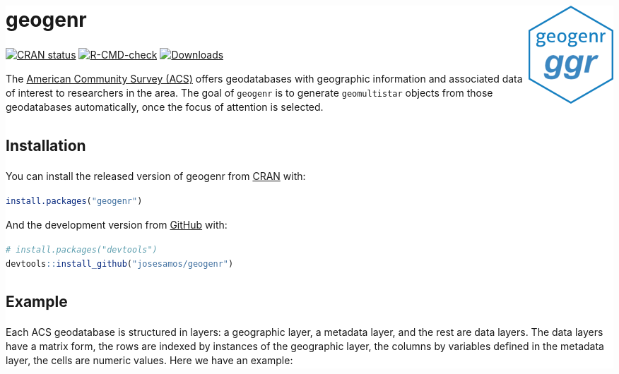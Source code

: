 


# geogenr <a href="https://josesamos.github.io/geogenr/"><img src="man/figures/logo.png" align="right" height="139" alt="geogenr website" /></a>



[![CRAN
status](https://www.r-pkg.org/badges/version/geogenr)](https://CRAN.R-project.org/package=geogenr)
[![R-CMD-check](https://github.com/josesamos/geogenr/actions/workflows/R-CMD-check.yaml/badge.svg)](https://github.com/josesamos/geogenr/actions/workflows/R-CMD-check.yaml)
[![Downloads](http://cranlogs.r-pkg.org/badges/geogenr?color=brightgreen)](https://www.r-pkg.org:443/pkg/geogenr)


The [American Community Survey
(ACS)](https://www.census.gov/programs-surveys/acs) offers geodatabases
with geographic information and associated data of interest to
researchers in the area. The goal of `geogenr` is to generate
`geomultistar` objects from those geodatabases automatically, once the
focus of attention is selected.

## Installation

You can install the released version of geogenr from
[CRAN](https://CRAN.R-project.org) with:

``` r
install.packages("geogenr")
```

And the development version from [GitHub](https://github.com/) with:

``` r
# install.packages("devtools")
devtools::install_github("josesamos/geogenr")
```

## Example

Each ACS geodatabase is structured in layers: a geographic layer, a
metadata layer, and the rest are data layers. The data layers have a
matrix form, the rows are indexed by instances of the geographic layer,
the columns by variables defined in the metadata layer, the cells are
numeric values. Here we have an example:
